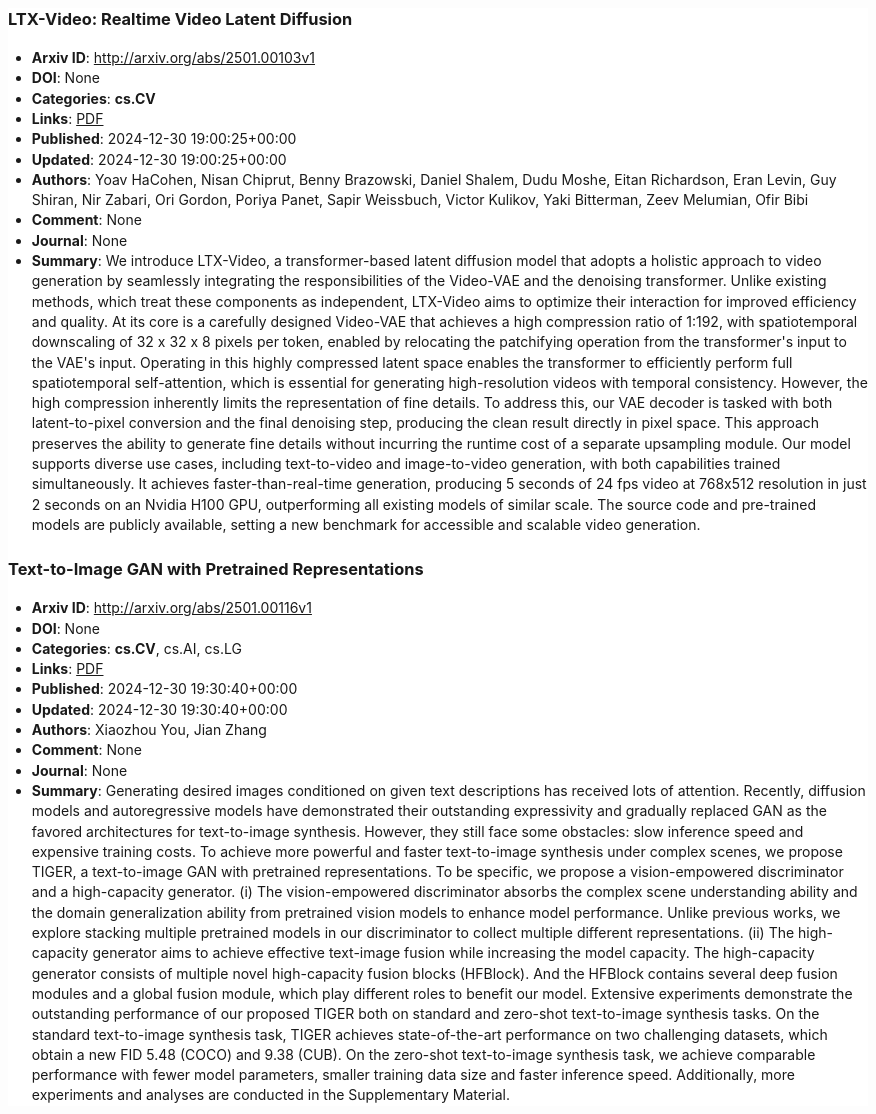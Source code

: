 


### LTX-Video: Realtime Video Latent Diffusion
- **Arxiv ID**: http://arxiv.org/abs/2501.00103v1
- **DOI**: None
- **Categories**: **cs.CV**
- **Links**: [PDF](http://arxiv.org/pdf/2501.00103v1)
- **Published**: 2024-12-30 19:00:25+00:00
- **Updated**: 2024-12-30 19:00:25+00:00
- **Authors**: Yoav HaCohen, Nisan Chiprut, Benny Brazowski, Daniel Shalem, Dudu Moshe, Eitan Richardson, Eran Levin, Guy Shiran, Nir Zabari, Ori Gordon, Poriya Panet, Sapir Weissbuch, Victor Kulikov, Yaki Bitterman, Zeev Melumian, Ofir Bibi
- **Comment**: None
- **Journal**: None
- **Summary**: We introduce LTX-Video, a transformer-based latent diffusion model that adopts a holistic approach to video generation by seamlessly integrating the responsibilities of the Video-VAE and the denoising transformer. Unlike existing methods, which treat these components as independent, LTX-Video aims to optimize their interaction for improved efficiency and quality. At its core is a carefully designed Video-VAE that achieves a high compression ratio of 1:192, with spatiotemporal downscaling of 32 x 32 x 8 pixels per token, enabled by relocating the patchifying operation from the transformer's input to the VAE's input. Operating in this highly compressed latent space enables the transformer to efficiently perform full spatiotemporal self-attention, which is essential for generating high-resolution videos with temporal consistency. However, the high compression inherently limits the representation of fine details. To address this, our VAE decoder is tasked with both latent-to-pixel conversion and the final denoising step, producing the clean result directly in pixel space. This approach preserves the ability to generate fine details without incurring the runtime cost of a separate upsampling module. Our model supports diverse use cases, including text-to-video and image-to-video generation, with both capabilities trained simultaneously. It achieves faster-than-real-time generation, producing 5 seconds of 24 fps video at 768x512 resolution in just 2 seconds on an Nvidia H100 GPU, outperforming all existing models of similar scale. The source code and pre-trained models are publicly available, setting a new benchmark for accessible and scalable video generation.



### Text-to-Image GAN with Pretrained Representations
- **Arxiv ID**: http://arxiv.org/abs/2501.00116v1
- **DOI**: None
- **Categories**: **cs.CV**, cs.AI, cs.LG
- **Links**: [PDF](http://arxiv.org/pdf/2501.00116v1)
- **Published**: 2024-12-30 19:30:40+00:00
- **Updated**: 2024-12-30 19:30:40+00:00
- **Authors**: Xiaozhou You, Jian Zhang
- **Comment**: None
- **Journal**: None
- **Summary**: Generating desired images conditioned on given text descriptions has received lots of attention. Recently, diffusion models and autoregressive models have demonstrated their outstanding expressivity and gradually replaced GAN as the favored architectures for text-to-image synthesis. However, they still face some obstacles: slow inference speed and expensive training costs. To achieve more powerful and faster text-to-image synthesis under complex scenes, we propose TIGER, a text-to-image GAN with pretrained representations. To be specific, we propose a vision-empowered discriminator and a high-capacity generator. (i) The vision-empowered discriminator absorbs the complex scene understanding ability and the domain generalization ability from pretrained vision models to enhance model performance. Unlike previous works, we explore stacking multiple pretrained models in our discriminator to collect multiple different representations. (ii) The high-capacity generator aims to achieve effective text-image fusion while increasing the model capacity. The high-capacity generator consists of multiple novel high-capacity fusion blocks (HFBlock). And the HFBlock contains several deep fusion modules and a global fusion module, which play different roles to benefit our model. Extensive experiments demonstrate the outstanding performance of our proposed TIGER both on standard and zero-shot text-to-image synthesis tasks. On the standard text-to-image synthesis task, TIGER achieves state-of-the-art performance on two challenging datasets, which obtain a new FID 5.48 (COCO) and 9.38 (CUB). On the zero-shot text-to-image synthesis task, we achieve comparable performance with fewer model parameters, smaller training data size and faster inference speed. Additionally, more experiments and analyses are conducted in the Supplementary Material.
